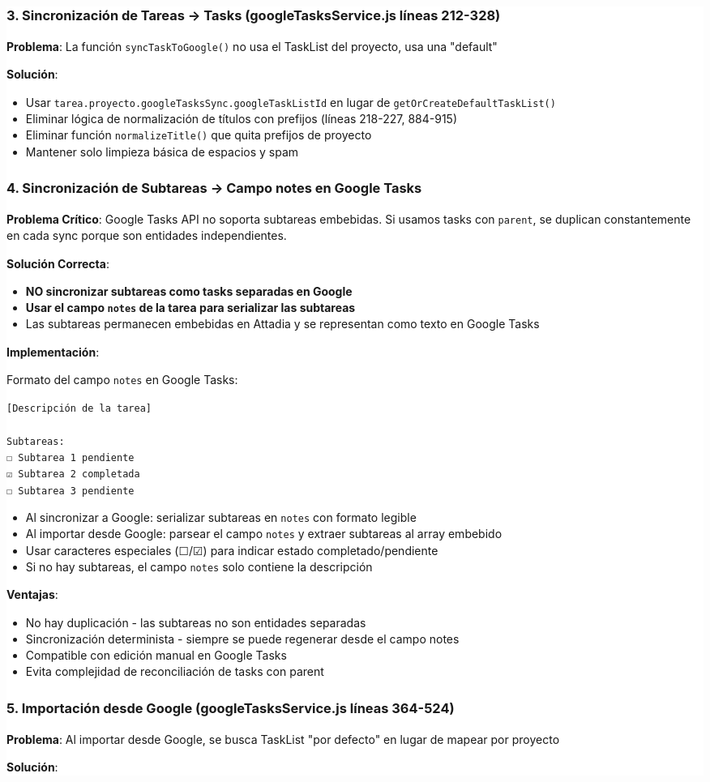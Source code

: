 ### 3. Sincronización de Tareas → Tasks (googleTasksService.js líneas 212-328)

**Problema**: La función `syncTaskToGoogle()` no usa el TaskList del proyecto, usa una "default"

**Solución**:

- Usar `tarea.proyecto.googleTasksSync.googleTaskListId` en lugar de `getOrCreateDefaultTaskList()`
- Eliminar lógica de normalización de títulos con prefijos (líneas 218-227, 884-915)
- Eliminar función `normalizeTitle()` que quita prefijos de proyecto
- Mantener solo limpieza básica de espacios y spam

### 4. Sincronización de Subtareas → Campo notes en Google Tasks

**Problema Crítico**: Google Tasks API no soporta subtareas embebidas. Si usamos tasks con `parent`, se duplican constantemente en cada sync porque son entidades independientes.

**Solución Correcta**:

- **NO sincronizar subtareas como tasks separadas en Google**
- **Usar el campo `notes` de la tarea para serializar las subtareas**
- Las subtareas permanecen embebidas en Attadia y se representan como texto en Google Tasks

**Implementación**:

Formato del campo `notes` en Google Tasks:

```
[Descripción de la tarea]

Subtareas:
☐ Subtarea 1 pendiente
☑ Subtarea 2 completada
☐ Subtarea 3 pendiente
```

- Al sincronizar a Google: serializar subtareas en `notes` con formato legible
- Al importar desde Google: parsear el campo `notes` y extraer subtareas al array embebido
- Usar caracteres especiales (☐/☑) para indicar estado completado/pendiente
- Si no hay subtareas, el campo `notes` solo contiene la descripción

**Ventajas**:

- No hay duplicación - las subtareas no son entidades separadas
- Sincronización determinista - siempre se puede regenerar desde el campo notes
- Compatible con edición manual en Google Tasks
- Evita complejidad de reconciliación de tasks con parent

### 5. Importación desde Google (googleTasksService.js líneas 364-524)

**Problema**: Al importar desde Google, se busca TaskList "por defecto" en lugar de mapear por proyecto

**Solución**:
